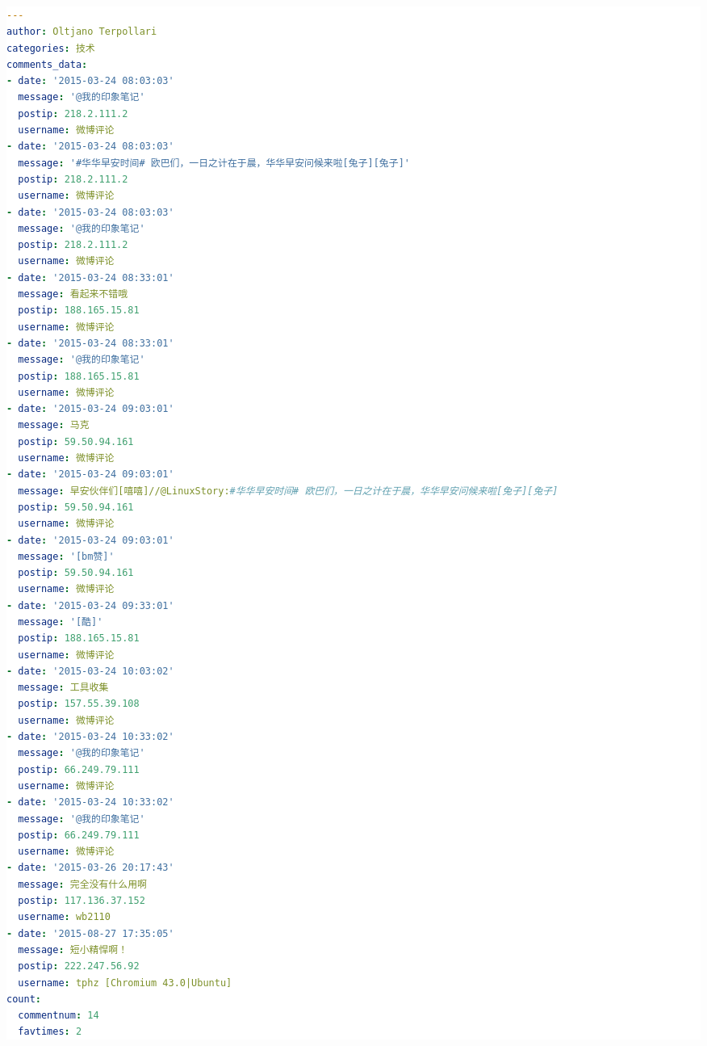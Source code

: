```yaml
---
author: Oltjano Terpollari
categories: 技术
comments_data:
- date: '2015-03-24 08:03:03'
  message: '@我的印象笔记'
  postip: 218.2.111.2
  username: 微博评论
- date: '2015-03-24 08:03:03'
  message: '#华华早安时间# 欧巴们，一日之计在于晨，华华早安问候来啦[兔子][兔子]'
  postip: 218.2.111.2
  username: 微博评论
- date: '2015-03-24 08:03:03'
  message: '@我的印象笔记'
  postip: 218.2.111.2
  username: 微博评论
- date: '2015-03-24 08:33:01'
  message: 看起来不错哦
  postip: 188.165.15.81
  username: 微博评论
- date: '2015-03-24 08:33:01'
  message: '@我的印象笔记'
  postip: 188.165.15.81
  username: 微博评论
- date: '2015-03-24 09:03:01'
  message: 马克
  postip: 59.50.94.161
  username: 微博评论
- date: '2015-03-24 09:03:01'
  message: 早安伙伴们[嘻嘻]//@LinuxStory:#华华早安时间# 欧巴们，一日之计在于晨，华华早安问候来啦[兔子][兔子]
  postip: 59.50.94.161
  username: 微博评论
- date: '2015-03-24 09:03:01'
  message: '[bm赞]'
  postip: 59.50.94.161
  username: 微博评论
- date: '2015-03-24 09:33:01'
  message: '[酷]'
  postip: 188.165.15.81
  username: 微博评论
- date: '2015-03-24 10:03:02'
  message: 工具收集
  postip: 157.55.39.108
  username: 微博评论
- date: '2015-03-24 10:33:02'
  message: '@我的印象笔记'
  postip: 66.249.79.111
  username: 微博评论
- date: '2015-03-24 10:33:02'
  message: '@我的印象笔记'
  postip: 66.249.79.111
  username: 微博评论
- date: '2015-03-26 20:17:43'
  message: 完全没有什么用啊
  postip: 117.136.37.152
  username: wb2110
- date: '2015-08-27 17:35:05'
  message: 短小精悍啊！
  postip: 222.247.56.92
  username: tphz [Chromium 43.0|Ubuntu]
count:
  commentnum: 14
  favtimes: 2
```